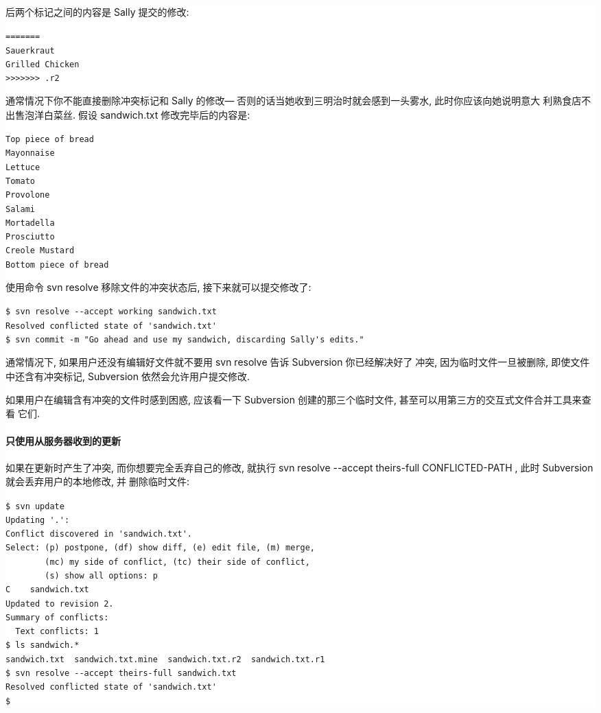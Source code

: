 后两个标记之间的内容是 Sally 提交的修改:

```
=======
Sauerkraut
Grilled Chicken
>>>>>>> .r2
```

通常情况下你不能直接删除冲突标记和 Sally 的修改— 否则的话当她收到三明治时就会感到一头雾水, 此时你应该向她说明意大 利熟食店不出售泡洋白菜丝. 假设 sandwich.txt 修改完毕后的内容是:

```
Top piece of bread
Mayonnaise
Lettuce
Tomato
Provolone
Salami
Mortadella
Prosciutto
Creole Mustard
Bottom piece of bread
```
使用命令 svn resolve 移除文件的冲突状态后, 接下来就可以提交修改了:

```
$ svn resolve --accept working sandwich.txt
Resolved conflicted state of 'sandwich.txt'
$ svn commit -m "Go ahead and use my sandwich, discarding Sally's edits."
```

通常情况下, 如果用户还没有编辑好文件就不要用 svn resolve 告诉 Subversion 你已经解决好了 冲突, 因为临时文件一旦被删除, 即使文件中还含有冲突标记, Subversion 依然会允许用户提交修改.

如果用户在编辑含有冲突的文件时感到困惑, 应该看一下 Subversion 创建的那三个临时文件, 甚至可以用第三方的交互式文件合并工具来查看 它们.

#### 只使用从服务器收到的更新

如果在更新时产生了冲突, 而你想要完全丢弃自己的修改, 就执行 svn resolve --accept theirs-full CONFLICTED-PATH , 此时 Subversion 就会丢弃用户的本地修改, 并 删除临时文件:

```
$ svn update
Updating '.':
Conflict discovered in 'sandwich.txt'.
Select: (p) postpone, (df) show diff, (e) edit file, (m) merge,
        (mc) my side of conflict, (tc) their side of conflict,
        (s) show all options: p
C    sandwich.txt
Updated to revision 2.
Summary of conflicts:
  Text conflicts: 1
$ ls sandwich.*
sandwich.txt  sandwich.txt.mine  sandwich.txt.r2  sandwich.txt.r1
$ svn resolve --accept theirs-full sandwich.txt
Resolved conflicted state of 'sandwich.txt'
$
```
